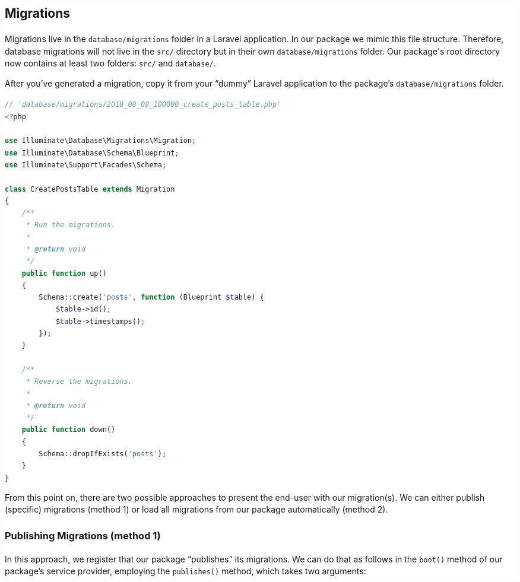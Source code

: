 ## Migrations

Migrations live in the `database/migrations` folder in a Laravel application. In our package we mimic this file structure. Therefore, database migrations will not live in the `src/` directory but in their own `database/migrations` folder. Our package's root directory now contains at least two folders: `src/` and `database/`.

After you’ve generated a migration, copy it from your “dummy” Laravel application to the package’s `database/migrations` folder.

```php
// 'database/migrations/2018_08_08_100000_create_posts_table.php'
<?php

use Illuminate\Database\Migrations\Migration;
use Illuminate\Database\Schema\Blueprint;
use Illuminate\Support\Facades\Schema;

class CreatePostsTable extends Migration
{
    /**
     * Run the migrations.
     *
     * @return void
     */
    public function up()
    {
        Schema::create('posts', function (Blueprint $table) {
            $table->id();
            $table->timestamps();
        });
    }

    /**
     * Reverse the migrations.
     *
     * @return void
     */
    public function down()
    {
        Schema::dropIfExists('posts');
    }
}
```

From this point on, there are two possible approaches to present the end-user with our migration(s). We can either publish (specific) migrations (method 1) or load all migrations from our package automatically (method 2).

### Publishing Migrations (method 1)

In this approach, we register that our package “publishes” its migrations. We can do that as follows in the `boot()` method of our package’s service provider, employing the `publishes()` method, which takes two arguments:
